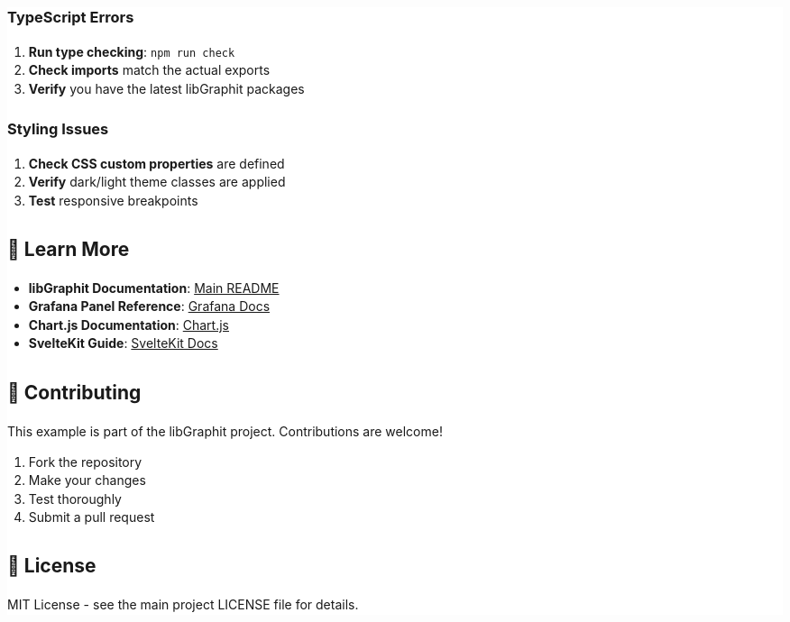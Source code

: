 ### TypeScript Errors

1. **Run type checking**: `npm run check`
2. **Check imports** match the actual exports
3. **Verify** you have the latest libGraphit packages

### Styling Issues

1. **Check CSS custom properties** are defined
2. **Verify** dark/light theme classes are applied
3. **Test** responsive breakpoints

## 📖 Learn More

- **libGraphit Documentation**: [Main README](../../README.md)
- **Grafana Panel Reference**: [Grafana Docs](https://grafana.com/docs/grafana/latest/panels/)
- **Chart.js Documentation**: [Chart.js](https://www.chartjs.org/docs/)
- **SvelteKit Guide**: [SvelteKit Docs](https://kit.svelte.dev/docs)

## 🤝 Contributing

This example is part of the libGraphit project. Contributions are welcome!

1. Fork the repository
2. Make your changes
3. Test thoroughly
4. Submit a pull request

## 📄 License

MIT License - see the main project LICENSE file for details.